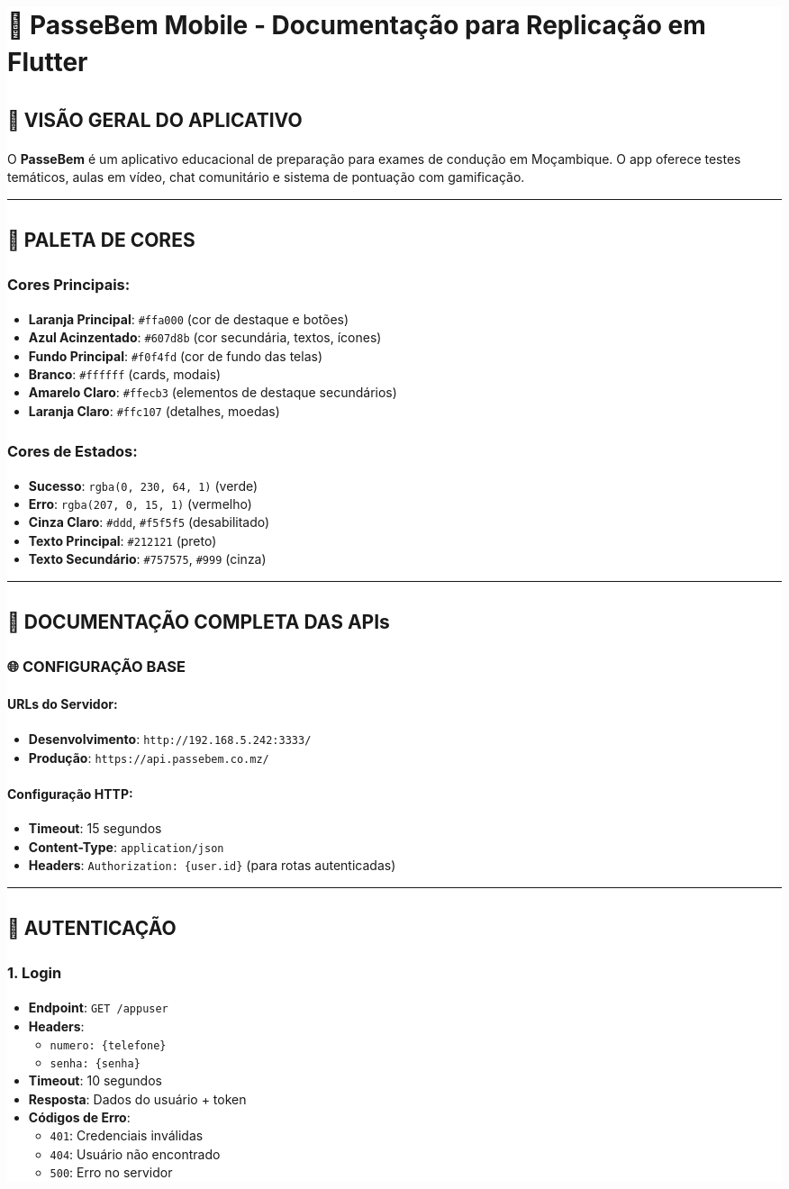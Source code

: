 # 📱 PasseBem Mobile - Documentação para Replicação em Flutter

## 🎯 **VISÃO GERAL DO APLICATIVO**

O **PasseBem** é um aplicativo educacional de preparação para exames de condução em Moçambique. O app oferece testes temáticos, aulas em vídeo, chat comunitário e sistema de pontuação com gamificação.

---

## 🎨 **PALETA DE CORES**

### **Cores Principais:**
- **Laranja Principal**: `#ffa000` (cor de destaque e botões)
- **Azul Acinzentado**: `#607d8b` (cor secundária, textos, ícones)
- **Fundo Principal**: `#f0f4fd` (cor de fundo das telas)
- **Branco**: `#ffffff` (cards, modais)
- **Amarelo Claro**: `#ffecb3` (elementos de destaque secundários)
- **Laranja Claro**: `#ffc107` (detalhes, moedas)

### **Cores de Estados:**
- **Sucesso**: `rgba(0, 230, 64, 1)` (verde)
- **Erro**: `rgba(207, 0, 15, 1)` (vermelho)
- **Cinza Claro**: `#ddd`, `#f5f5f5` (desabilitado)
- **Texto Principal**: `#212121` (preto)
- **Texto Secundário**: `#757575`, `#999` (cinza)

---

## 🔗 **DOCUMENTAÇÃO COMPLETA DAS APIs**

### 🌐 **CONFIGURAÇÃO BASE**

#### **URLs do Servidor:**
- **Desenvolvimento**: `http://192.168.5.242:3333/`
- **Produção**: `https://api.passebem.co.mz/`

#### **Configuração HTTP:**
- **Timeout**: 15 segundos
- **Content-Type**: `application/json`
- **Headers**: `Authorization: {user.id}` (para rotas autenticadas)

---

## 🔐 **AUTENTICAÇÃO**

### **1. Login**
- **Endpoint**: `GET /appuser`
- **Headers**: 
  - `numero: {telefone}`
  - `senha: {senha}`
- **Timeout**: 10 segundos
- **Resposta**: Dados do usuário + token
- **Códigos de Erro**:
  - `401`: Credenciais inválidas
  - `404`: Usuário não encontrado
  - `500`: Erro no servidor
